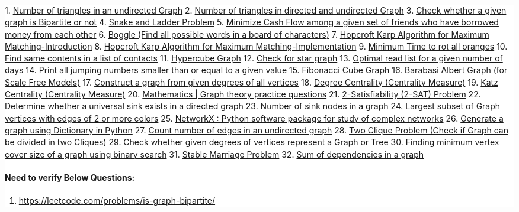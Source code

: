 1\. [Number of triangles in an undirected Graph](https://www.geeksforgeeks.org/number-of-triangles-in-a-undirected-graph/) 2\. [Number of triangles in directed and undirected Graph](https://www.geeksforgeeks.org/number-of-triangles-in-directed-and-undirected-graphs/) 3\. [Check whether a given graph is Bipartite or not](https://www.geeksforgeeks.org/bipartite-graph/) 4\. [Snake and Ladder Problem](https://www.geeksforgeeks.org/snake-ladder-problem-2/) 5\. [Minimize Cash Flow among a given set of friends who have borrowed money from each other](https://www.geeksforgeeks.org/minimize-cash-flow-among-given-set-friends-borrowed-money/) 6\. [Boggle (Find all possible words in a board of characters)](https://www.geeksforgeeks.org/boggle-find-possible-words-board-characters/) 7\. [Hopcroft Karp Algorithm for Maximum Matching-Introduction](https://www.geeksforgeeks.org/hopcroft-karp-algorithm-for-maximum-matching-set-1-introduction/) 8\. [Hopcroft Karp Algorithm for Maximum Matching-Implementation](https://www.geeksforgeeks.org/hopcroft-karp-algorithm-for-maximum-matching-set-2-implementation/) 9\. [Minimum Time to rot all oranges](https://www.geeksforgeeks.org/minimum-time-required-so-that-all-oranges-become-rotten/) 10\. [Find same contents in a list of contacts](https://www.geeksforgeeks.org/find-same-contacts-in-a-list-of-contacts/) 11\. [Hypercube Graph](https://www.geeksforgeeks.org/hypercube-graph/) 12\. [Check for star graph](https://www.geeksforgeeks.org/check-star-graph/) 13\. [Optimal read list for a given number of days](https://www.geeksforgeeks.org/optimal-read-list-given-number-days/) 14\. [Print all jumping numbers smaller than or equal to a given value](https://www.geeksforgeeks.org/print-all-jumping-numbers-smaller-than-or-equal-to-a-given-value/) 15\. [Fibonacci Cube Graph](https://www.geeksforgeeks.org/fibonacci-cube-graph/) 16\. [Barabasi Albert Graph (for Scale Free Models)](https://www.geeksforgeeks.org/barabasi-albert-graph-scale-free-models/) 17\. [Construct a graph from given degrees of all vertices](https://www.geeksforgeeks.org/construct-graph-given-degrees-vertices/) 18\. [Degree Centrality (Centrality Measure)](https://www.geeksforgeeks.org/degree-centrality-centrality-measure/) 19\. [Katz Centrality (Centrality Measure)](https://www.geeksforgeeks.org/katz-centrality-centrality-measure/) 20\. [Mathematics | Graph theory practice questions](https://www.geeksforgeeks.org/graph-theory-practice-questions/) 21\. [2-Satisfiability (2-SAT) Problem](https://www.geeksforgeeks.org/2-satisfiability-2-sat-problem/) 22\. [Determine whether a universal sink exists in a directed graph](https://www.geeksforgeeks.org/determine-whether-universal-sink-exists-directed-graph/) 23\. [Number of sink nodes in a graph](https://www.geeksforgeeks.org/number-sink-nodes-graph/) 24\. [Largest subset of Graph vertices with edges of 2 or more colors](https://www.geeksforgeeks.org/largest-subset-graph-vertices-edges-2-colors/) 25\. [NetworkX : Python software package for study of complex networks](https://www.geeksforgeeks.org/networkx-python-software-package-study-complex-networks/) 26\. [Generate a graph using Dictionary in Python](https://www.geeksforgeeks.org/generate-graph-using-dictionary-python/) 27\. [Count number of edges in an undirected graph](https://www.geeksforgeeks.org/count-number-edges-undirected-graph/) 28\. [Two Clique Problem (Check if Graph can be divided in two Cliques)](https://www.geeksforgeeks.org/two-clique-problem-check-graph-can-divided-two-cliques/) 29\. [Check whether given degrees of vertices represent a Graph or Tree](https://www.geeksforgeeks.org/check-whether-given-degrees-vertices-represent-graph-tree/) 30\. [Finding minimum vertex cover size of a graph using binary search](https://www.geeksforgeeks.org/finding-minimum-vertex-cover-graph-using-binary-search/) 31\. [Stable Marriage Problem](https://www.geeksforgeeks.org/stable-marriage-problem/) 32\. [Sum of dependencies in a graph](https://www.geeksforgeeks.org/sum-dependencies-graph/)



#### Need to verify Below Questions:
1. https://leetcode.com/problems/is-graph-bipartite/